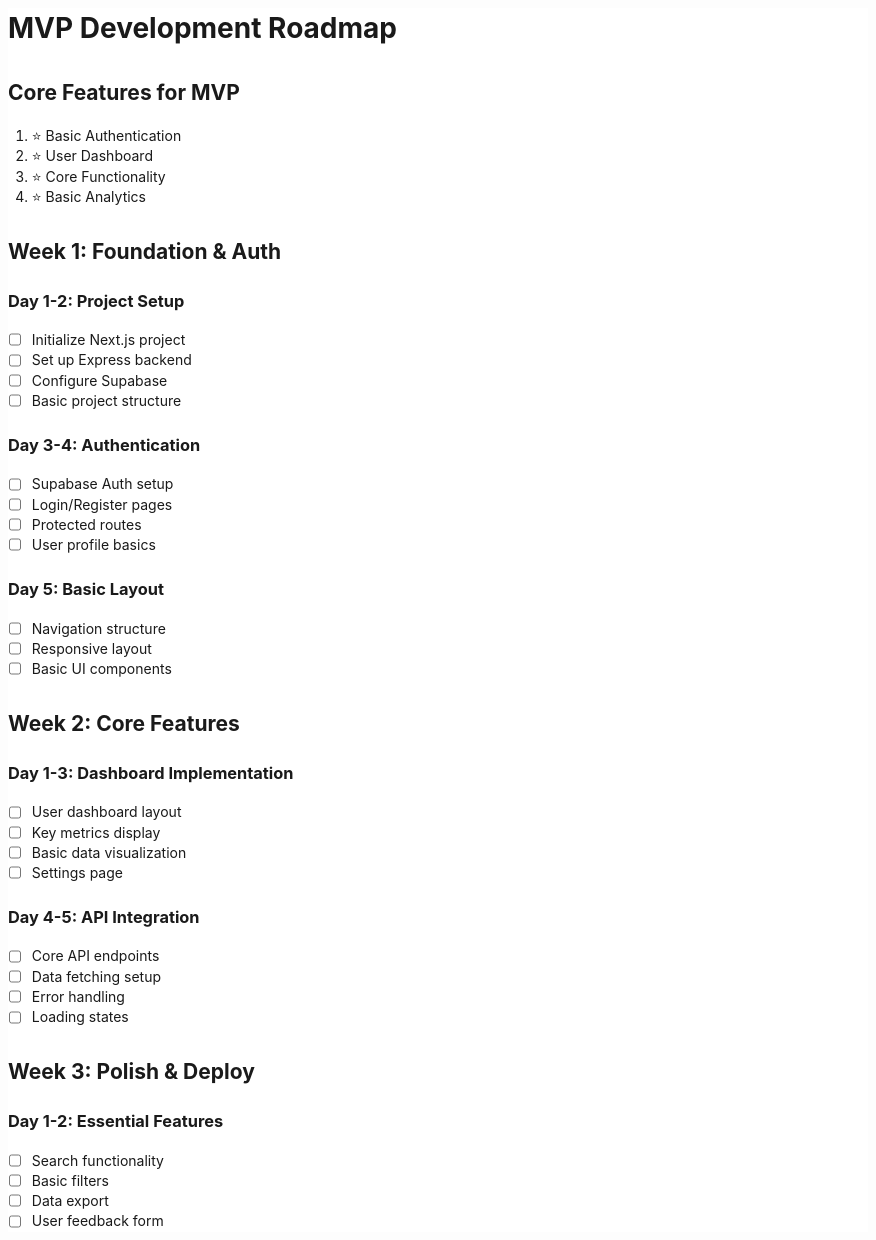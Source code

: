 # MVP Development Roadmap

## Core Features for MVP
1. ⭐ Basic Authentication
2. ⭐ User Dashboard
3. ⭐ Core Functionality
4. ⭐ Basic Analytics

## Week 1: Foundation & Auth
### Day 1-2: Project Setup
- [ ] Initialize Next.js project
- [ ] Set up Express backend
- [ ] Configure Supabase
- [ ] Basic project structure

### Day 3-4: Authentication
- [ ] Supabase Auth setup
- [ ] Login/Register pages
- [ ] Protected routes
- [ ] User profile basics

### Day 5: Basic Layout
- [ ] Navigation structure
- [ ] Responsive layout
- [ ] Basic UI components

## Week 2: Core Features
### Day 1-3: Dashboard Implementation
- [ ] User dashboard layout
- [ ] Key metrics display
- [ ] Basic data visualization
- [ ] Settings page

### Day 4-5: API Integration
- [ ] Core API endpoints
- [ ] Data fetching setup
- [ ] Error handling
- [ ] Loading states

## Week 3: Polish & Deploy
### Day 1-2: Essential Features
- [ ] Search functionality
- [ ] Basic filters
- [ ] Data export
- [ ] User feedback form
